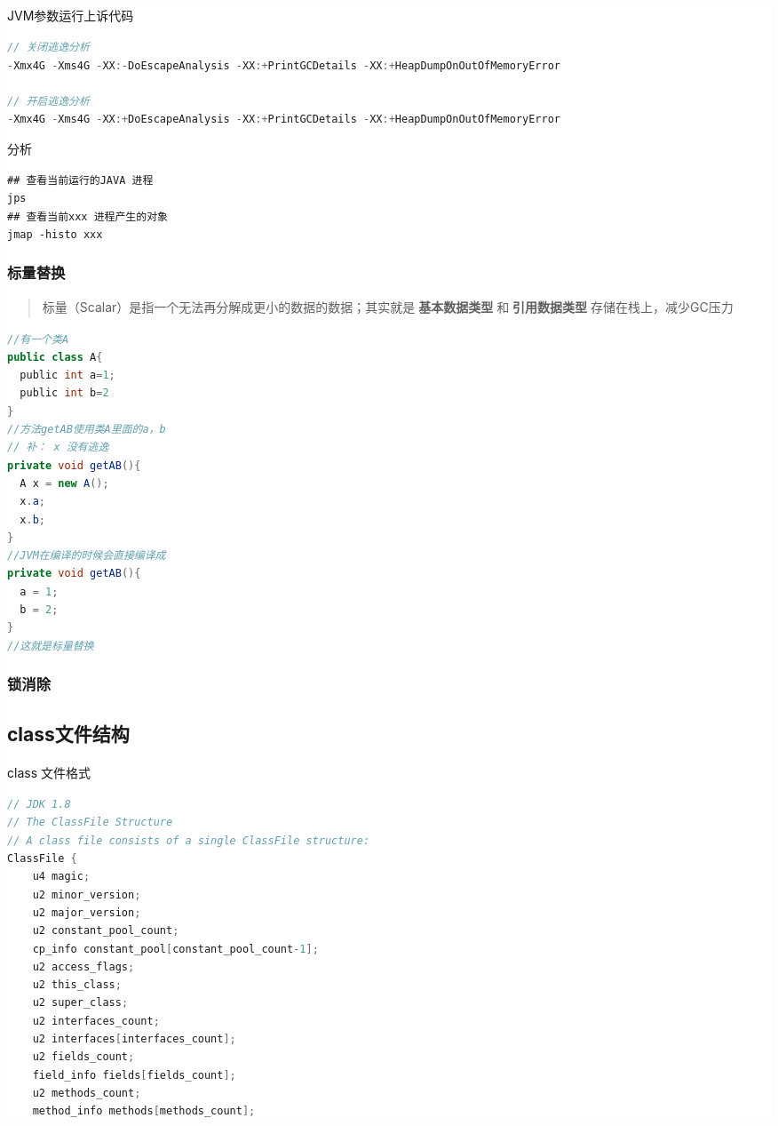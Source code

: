 JVM参数运行上诉代码 
```java
// 关闭逃逸分析
-Xmx4G -Xms4G -XX:-DoEscapeAnalysis -XX:+PrintGCDetails -XX:+HeapDumpOnOutOfMemoryError

// 开启逃逸分析
-Xmx4G -Xms4G -XX:+DoEscapeAnalysis -XX:+PrintGCDetails -XX:+HeapDumpOnOutOfMemoryError
```

分析
```shell
## 查看当前运行的JAVA 进程
jps
## 查看当前xxx 进程产生的对象
jmap -histo xxx
```

### 标量替换
> 标量（Scalar）是指一个无法再分解成更小的数据的数据；其实就是 **基本数据类型** 和 **引用数据类型** 存储在栈上，减少GC压力

```java
//有一个类A
public class A{
  public int a=1;
  public int b=2
}
//方法getAB使用类A里面的a，b
// 补： x 没有逃逸
private void getAB(){
  A x = new A();
  x.a;
  x.b;
}
//JVM在编译的时候会直接编译成
private void getAB(){
  a = 1;
  b = 2;
}
//这就是标量替换
```

### 锁消除


## class文件结构
class 文件格式
```java
// JDK 1.8
// The ClassFile Structure
// A class file consists of a single ClassFile structure:
ClassFile {
    u4 magic;
    u2 minor_version;
    u2 major_version;
    u2 constant_pool_count;
    cp_info constant_pool[constant_pool_count-1];
    u2 access_flags;
    u2 this_class;
    u2 super_class;
    u2 interfaces_count;
    u2 interfaces[interfaces_count];
    u2 fields_count;
    field_info fields[fields_count];
    u2 methods_count;
    method_info methods[methods_count];
```
